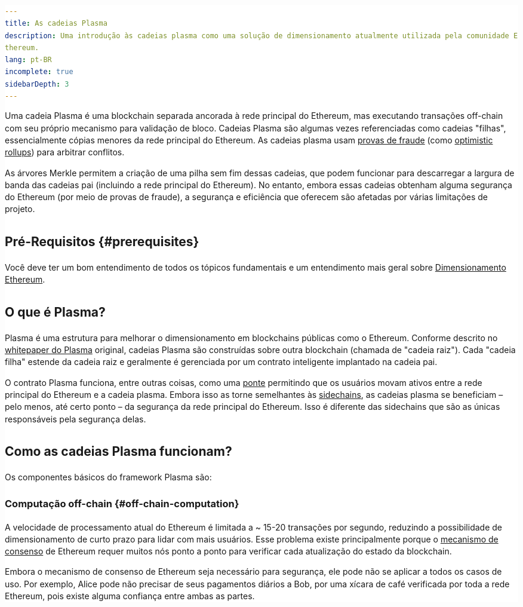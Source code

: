 ```yaml
---
title: As cadeias Plasma
description: Uma introdução às cadeias plasma como uma solução de dimensionamento atualmente utilizada pela comunidade Ethereum.
lang: pt-BR
incomplete: true
sidebarDepth: 3
---
```


Uma cadeia Plasma é uma blockchain separada ancorada à rede principal do Ethereum, mas executando transações off-chain com seu próprio mecanismo para validação de bloco. Cadeias Plasma são algumas vezes referenciadas como cadeias "filhas", essencialmente cópias menores da rede principal do Ethereum. As cadeias plasma usam [provas de fraude](/glossary/#fraud-proof) (como [optimistic rollups](/developers/docs/scaling/optimistic-rollups/)) para arbitrar conflitos.

As árvores Merkle permitem a criação de uma pilha sem fim dessas cadeias, que podem funcionar para descarregar a largura de banda das cadeias pai (incluindo a rede principal do Ethereum). No entanto, embora essas cadeias obtenham alguma segurança do Ethereum (por meio de provas de fraude), a segurança e eficiência que oferecem são afetadas por várias limitações de projeto.

## Pré-Requisitos {#prerequisites}

Você deve ter um bom entendimento de todos os tópicos fundamentais e um entendimento mais geral sobre [Dimensionamento Ethereum](/developers/docs/scaling/).

## O que é Plasma?

Plasma é uma estrutura para melhorar o dimensionamento em blockchains públicas como o Ethereum. Conforme descrito no [whitepaper do Plasma](http://plasma.io/plasma.pdf) original, cadeias Plasma são construídas sobre outra blockchain (chamada de "cadeia raiz"). Cada "cadeia filha" estende da cadeia raiz e geralmente é gerenciada por um contrato inteligente implantado na cadeia pai.

O contrato Plasma funciona, entre outras coisas, como uma [ponte](/developers/docs/bridges/) permitindo que os usuários movam ativos entre a rede principal do Ethereum e a cadeia plasma. Embora isso as torne semelhantes às [sidechains](/developers/docs/scaling/sidechains/), as cadeias plasma se beneficiam – pelo menos, até certo ponto – da segurança da rede principal do Ethereum. Isso é diferente das sidechains que são as únicas responsáveis pela segurança delas.

## Como as cadeias Plasma funcionam?

Os componentes básicos do framework Plasma são:

### Computação off-chain {#off-chain-computation}

A velocidade de processamento atual do Ethereum é limitada a ~ 15-20 transações por segundo, reduzindo a possibilidade de dimensionamento de curto prazo para lidar com mais usuários. Esse problema existe principalmente porque o [mecanismo de consenso](/developers/docs/consensus-mechanisms/) de Ethereum requer muitos nós ponto a ponto para verificar cada atualização do estado da blockchain.

Embora o mecanismo de consenso de Ethereum seja necessário para segurança, ele pode não se aplicar a todos os casos de uso. Por exemplo, Alice pode não precisar de seus pagamentos diários a Bob, por uma xícara de café verificada por toda a rede Ethereum, pois existe alguma confiança entre ambas as partes.
